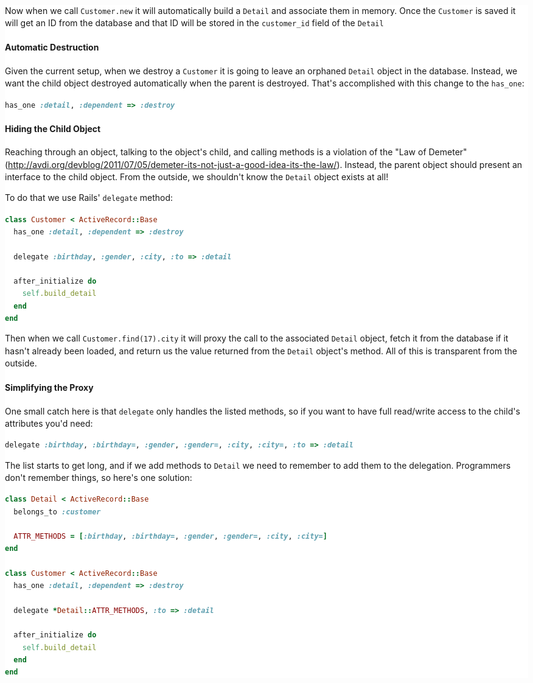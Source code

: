 Now when we call `Customer.new` it will automatically build a `Detail` and associate them in memory. Once the `Customer` is saved it will get an ID from the database and that ID will be stored in the `customer_id` field of the `Detail`

#### Automatic Destruction

Given the current setup, when we destroy a `Customer` it is going to leave an orphaned `Detail` object in the database. Instead, we want the child object destroyed automatically when the parent is destroyed. That's accomplished with this change to the `has_one`:

```ruby
has_one :detail, :dependent => :destroy
```

#### Hiding the Child Object

Reaching through an object, talking to the object's child, and calling methods is a violation of the "Law of Demeter" (http://avdi.org/devblog/2011/07/05/demeter-its-not-just-a-good-idea-its-the-law/). Instead, the parent object should present an interface to the child object. From the outside, we shouldn't know the `Detail` object exists at all!

To do that we use Rails' `delegate` method:

```ruby
class Customer < ActiveRecord::Base
  has_one :detail, :dependent => :destroy
  
  delegate :birthday, :gender, :city, :to => :detail
  
  after_initialize do
    self.build_detail
  end  
end
```

Then when we call `Customer.find(17).city` it will proxy the call to the associated `Detail` object, fetch it from the database if it hasn't already been loaded, and return us the value returned from the `Detail` object's method. All of this is transparent from the outside.

#### Simplifying the Proxy

One small catch here is that `delegate` only handles the listed methods, so if you want to have full read/write access to the child's attributes you'd need:

```ruby
delegate :birthday, :birthday=, :gender, :gender=, :city, :city=, :to => :detail
```

The list starts to get long, and if we add methods to `Detail` we need to remember to add them to the delegation. Programmers don't remember things, so here's one solution:

```ruby
class Detail < ActiveRecord::Base
  belongs_to :customer
  
  ATTR_METHODS = [:birthday, :birthday=, :gender, :gender=, :city, :city=]
end

class Customer < ActiveRecord::Base
  has_one :detail, :dependent => :destroy
  
  delegate *Detail::ATTR_METHODS, :to => :detail
  
  after_initialize do
    self.build_detail
  end
end
```
